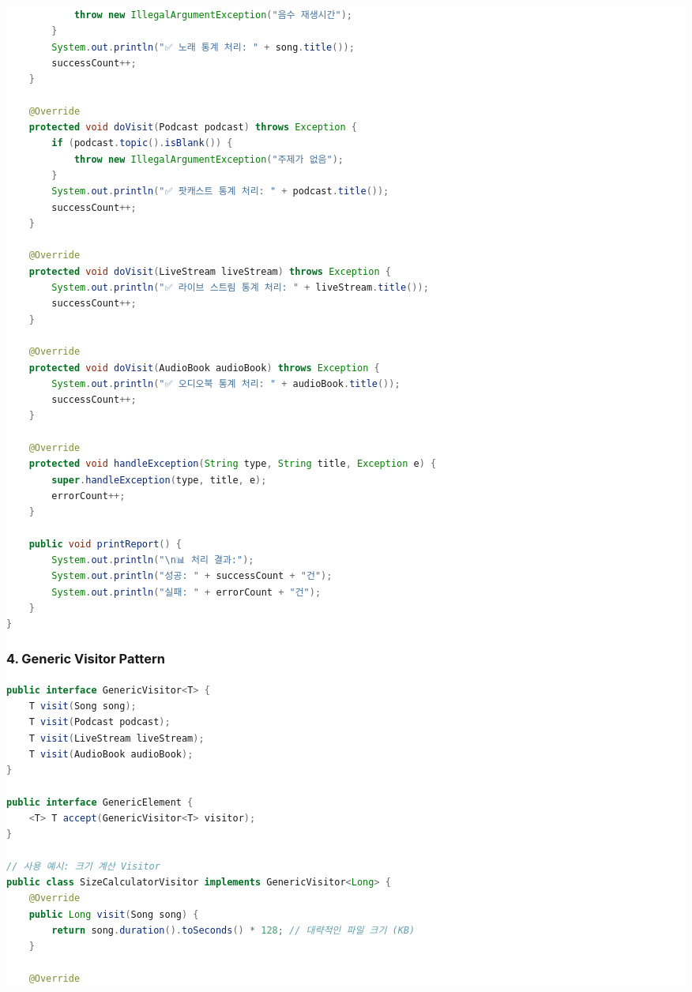 ```java
            throw new IllegalArgumentException("음수 재생시간");
        }
        System.out.println("✅ 노래 통계 처리: " + song.title());
        successCount++;
    }
    
    @Override
    protected void doVisit(Podcast podcast) throws Exception {
        if (podcast.topic().isBlank()) {
            throw new IllegalArgumentException("주제가 없음");
        }
        System.out.println("✅ 팟캐스트 통계 처리: " + podcast.title());
        successCount++;
    }
    
    @Override
    protected void doVisit(LiveStream liveStream) throws Exception {
        System.out.println("✅ 라이브 스트림 통계 처리: " + liveStream.title());
        successCount++;
    }
    
    @Override
    protected void doVisit(AudioBook audioBook) throws Exception {
        System.out.println("✅ 오디오북 통계 처리: " + audioBook.title());
        successCount++;
    }
    
    @Override
    protected void handleException(String type, String title, Exception e) {
        super.handleException(type, title, e);
        errorCount++;
    }
    
    public void printReport() {
        System.out.println("\n📊 처리 결과:");
        System.out.println("성공: " + successCount + "건");
        System.out.println("실패: " + errorCount + "건");
    }
}
```

### 4. Generic Visitor Pattern

```java
public interface GenericVisitor<T> {
    T visit(Song song);
    T visit(Podcast podcast);
    T visit(LiveStream liveStream);
    T visit(AudioBook audioBook);
}

public interface GenericElement {
    <T> T accept(GenericVisitor<T> visitor);
}

// 사용 예시: 크기 계산 Visitor
public class SizeCalculatorVisitor implements GenericVisitor<Long> {
    @Override
    public Long visit(Song song) {
        return song.duration().toSeconds() * 128; // 대략적인 파일 크기 (KB)
    }
    
    @Override
```